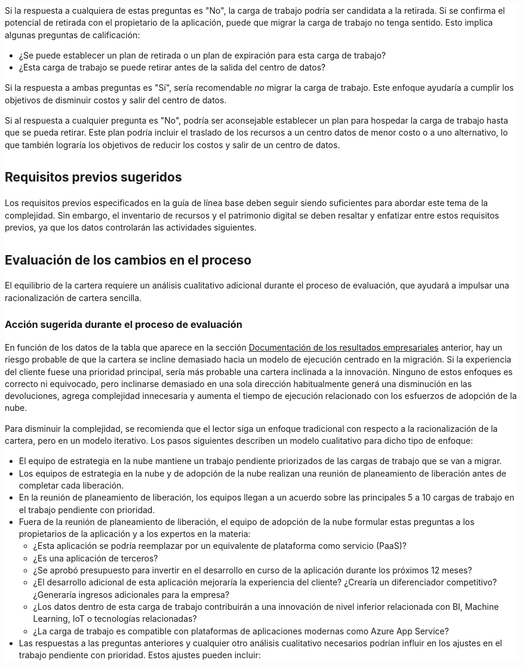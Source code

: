 Si la respuesta a cualquiera de estas preguntas es "No", la carga de trabajo podría ser candidata a la retirada. Si se confirma el potencial de retirada con el propietario de la aplicación, puede que migrar la carga de trabajo no tenga sentido. Esto implica algunas preguntas de calificación:

- ¿Se puede establecer un plan de retirada o un plan de expiración para esta carga de trabajo?
- ¿Esta carga de trabajo se puede retirar antes de la salida del centro de datos?

Si la respuesta a ambas preguntas es "Sí", sería recomendable _no_ migrar la carga de trabajo. Este enfoque ayudaría a cumplir los objetivos de disminuir costos y salir del centro de datos.

Si al respuesta a cualquier pregunta es "No", podría ser aconsejable establecer un plan para hospedar la carga de trabajo hasta que se pueda retirar. Este plan podría incluir el traslado de los recursos a un centro datos de menor costo o a uno alternativo, lo que también lograría los objetivos de reducir los costos y salir de un centro de datos.

## <a name="suggested-prerequisites"></a>Requisitos previos sugeridos

Los requisitos previos especificados en la guía de línea base deben seguir siendo suficientes para abordar este tema de la complejidad. Sin embargo, el inventario de recursos y el patrimonio digital se deben resaltar y enfatizar entre estos requisitos previos, ya que los datos controlarán las actividades siguientes.

## <a name="assess-process-changes"></a>Evaluación de los cambios en el proceso

El equilibrio de la cartera requiere un análisis cualitativo adicional durante el proceso de evaluación, que ayudará a impulsar una racionalización de cartera sencilla.

### <a name="suggested-action-during-the-assess-process"></a>Acción sugerida durante el proceso de evaluación

En función de los datos de la tabla que aparece en la sección [Documentación de los resultados empresariales](#documenting-business-outcomes) anterior, hay un riesgo probable de que la cartera se incline demasiado hacia un modelo de ejecución centrado en la migración. Si la experiencia del cliente fuese una prioridad principal, sería más probable una cartera inclinada a la innovación. Ninguno de estos enfoques es correcto ni equivocado, pero inclinarse demasiado en una sola dirección habitualmente generá una disminución en las devoluciones, agrega complejidad innecesaria y aumenta el tiempo de ejecución relacionado con los esfuerzos de adopción de la nube.

Para disminuir la complejidad, se recomienda que el lector siga un enfoque tradicional con respecto a la racionalización de la cartera, pero en un modelo iterativo. Los pasos siguientes describen un modelo cualitativo para dicho tipo de enfoque:

- El equipo de estrategia en la nube mantiene un trabajo pendiente priorizados de las cargas de trabajo que se van a migrar.
- Los equipos de estrategia en la nube y de adopción de la nube realizan una reunión de planeamiento de liberación antes de completar cada liberación.
- En la reunión de planeamiento de liberación, los equipos llegan a un acuerdo sobre las principales 5 a 10 cargas de trabajo en el trabajo pendiente con prioridad.
- Fuera de la reunión de planeamiento de liberación, el equipo de adopción de la nube formular estas preguntas a los propietarios de la aplicación y a los expertos en la materia:
  - ¿Esta aplicación se podría reemplazar por un equivalente de plataforma como servicio (PaaS)?
  - ¿Es una aplicación de terceros?
  - ¿Se aprobó presupuesto para invertir en el desarrollo en curso de la aplicación durante los próximos 12 meses?
  - ¿El desarrollo adicional de esta aplicación mejoraría la experiencia del cliente? ¿Crearía un diferenciador competitivo? ¿Generaría ingresos adicionales para la empresa?
  - ¿Los datos dentro de esta carga de trabajo contribuirán a una innovación de nivel inferior relacionada con BI, Machine Learning, IoT o tecnologías relacionadas?
  - ¿La carga de trabajo es compatible con plataformas de aplicaciones modernas como Azure App Service?
- Las respuestas a las preguntas anteriores y cualquier otro análisis cualitativo necesarios podrían influir en los ajustes en el trabajo pendiente con prioridad. Estos ajustes pueden incluir: